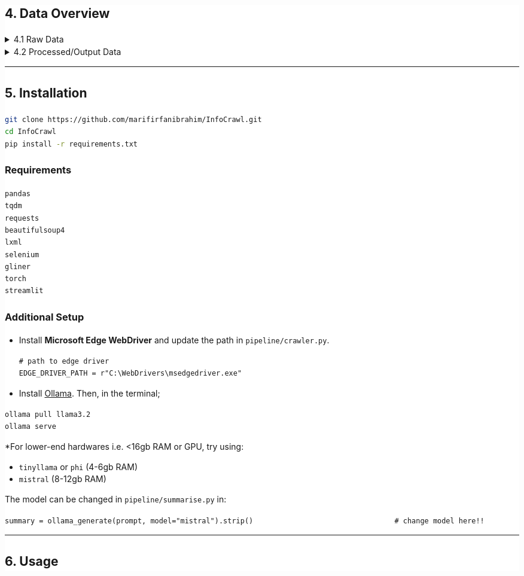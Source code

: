 ## 4. Data Overview

<details><summary>4.1 Raw Data</summary></details>
<details><summary>4.2 Processed/Output Data</summary></details>

---
## 5. Installation

```bash
git clone https://github.com/marifirfanibrahim/InfoCrawl.git
cd InfoCrawl
pip install -r requirements.txt
```

### Requirements
```
pandas
tqdm
requests
beautifulsoup4
lxml
selenium
gliner
torch
streamlit
```

### Additional Setup
- Install **Microsoft Edge WebDriver** and update the path in `pipeline/crawler.py`.
  ```
  # path to edge driver
  EDGE_DRIVER_PATH = r"C:\WebDrivers\msedgedriver.exe"
  ```
- Install [Ollama](https://ollama.ai/). Then, in the terminal;

```bash
ollama pull llama3.2
ollama serve
```

*For lower-end hardwares i.e. <16gb RAM or GPU, try using:
* `tinyllama` or `phi` (4-6gb RAM)
* `mistral` (8-12gb RAM)

The model can be changed in `pipeline/summarise.py` in:
```
summary = ollama_generate(prompt, model="mistral").strip()                                 # change model here!!
```

---
## 6. Usage

